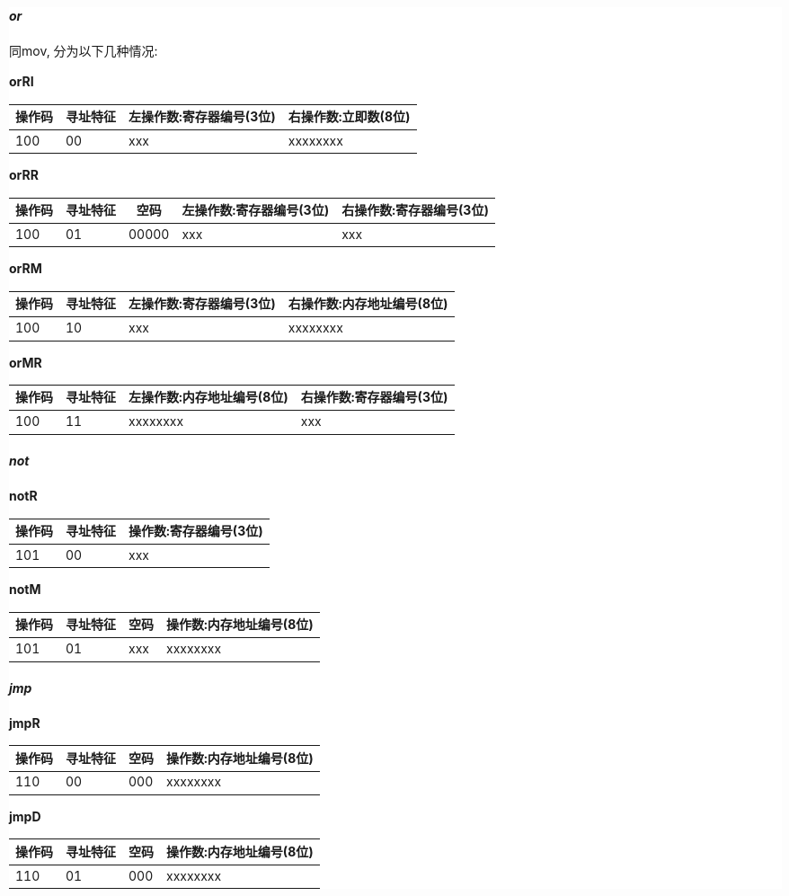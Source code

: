 #### ***or***

同mov, 分为以下几种情况:

**orRI**

| 操作码 | 寻址特征 | 左操作数:寄存器编号(3位) | 右操作数:立即数(8位) |
| ------ | -------- | ------------------------ | -------------------- |
| 100    | 00       | xxx                      | xxxxxxxx             |

**orRR**

| 操作码 | 寻址特征 | 空码  | 左操作数:寄存器编号(3位) | 右操作数:寄存器编号(3位) |
| ------ | -------- | ----- | ------------------------ | ------------------------ |
| 100    | 01       | 00000 | xxx                      | xxx                      |

**orRM**

| 操作码 | 寻址特征 | 左操作数:寄存器编号(3位) | 右操作数:内存地址编号(8位) |
| ------ | -------- | ------------------------ | -------------------------- |
| 100    | 10       | xxx                      | xxxxxxxx                   |

**orMR**

| 操作码 | 寻址特征 | 左操作数:内存地址编号(8位) | 右操作数:寄存器编号(3位) |
| ------ | -------- | -------------------------- | ------------------------ |
| 100    | 11       | xxxxxxxx                   | xxx                      |

#### ***not***

**notR**

| 操作码 | 寻址特征 | 操作数:寄存器编号(3位) |
| ------ | -------- | ---------------------- |
| 101    | 00       | xxx                    |

**notM**

| 操作码 | 寻址特征 | 空码 | 操作数:内存地址编号(8位) |
| ------ | -------- | ---- | ------------------------ |
| 101    | 01       | xxx  | xxxxxxxx                 |

####  ***jmp***

**jmpR**

| 操作码 | 寻址特征 | 空码 | 操作数:内存地址编号(8位) |
| ------ | -------- | ---- | ------------------------ |
| 110    | 00       | 000  | xxxxxxxx                 |

**jmpD**

| 操作码 | 寻址特征 | 空码 | 操作数:内存地址编号(8位) |
| ------ | -------- | ---- | ------------------------ |
| 110    | 01       | 000  | xxxxxxxx                 |
